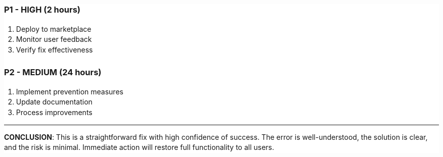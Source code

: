 ### **P1 - HIGH (2 hours)**
1. Deploy to marketplace
2. Monitor user feedback
3. Verify fix effectiveness

### **P2 - MEDIUM (24 hours)**
1. Implement prevention measures
2. Update documentation
3. Process improvements

---

**CONCLUSION**: This is a straightforward fix with high confidence of success. The error is well-understood, the solution is clear, and the risk is minimal. Immediate action will restore full functionality to all users.